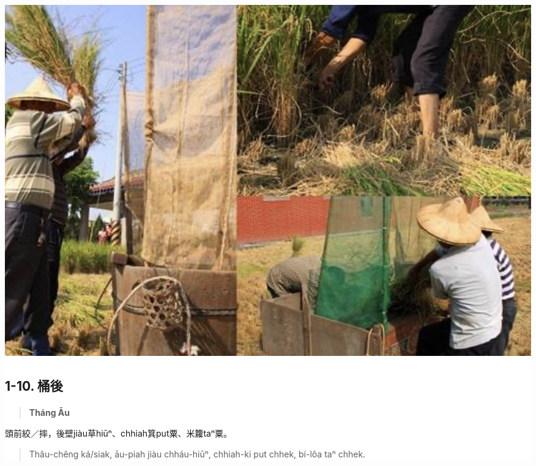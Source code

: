 ![](../too5/03/3-4-13.摔桶機器桶.jpg)


## 1-10. 桶後
> **Tháng Āu**

頭前絞／摔，後壁jiàu草hiūⁿ、chhiah箕put粟、米籮taⁿ粟。
> Thâu-chêng ká/siak, āu-piah jiàu chháu-hiūⁿ, chhiah-ki put chhek, bí-lôa taⁿ chhek.
